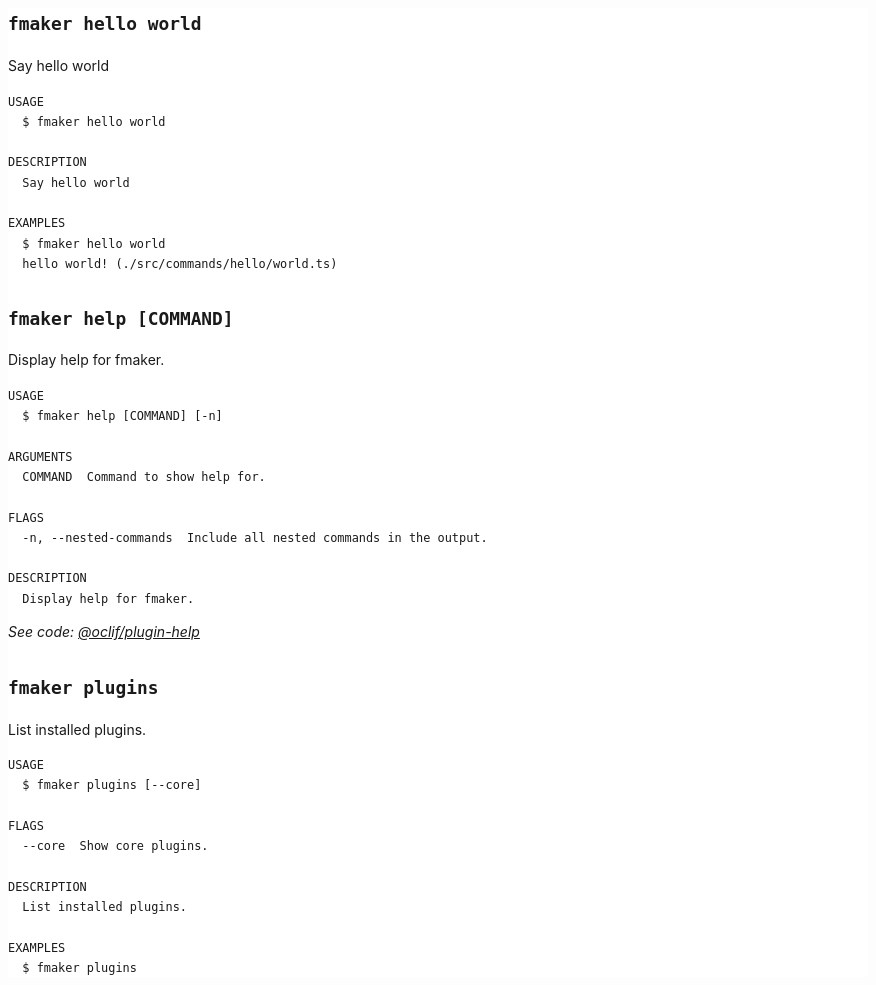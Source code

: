 ## `fmaker hello world`

Say hello world

```
USAGE
  $ fmaker hello world

DESCRIPTION
  Say hello world

EXAMPLES
  $ fmaker hello world
  hello world! (./src/commands/hello/world.ts)
```

## `fmaker help [COMMAND]`

Display help for fmaker.

```
USAGE
  $ fmaker help [COMMAND] [-n]

ARGUMENTS
  COMMAND  Command to show help for.

FLAGS
  -n, --nested-commands  Include all nested commands in the output.

DESCRIPTION
  Display help for fmaker.
```

_See code: [@oclif/plugin-help](https://github.com/oclif/plugin-help/blob/v5.1.19/src/commands/help.ts)_

## `fmaker plugins`

List installed plugins.

```
USAGE
  $ fmaker plugins [--core]

FLAGS
  --core  Show core plugins.

DESCRIPTION
  List installed plugins.

EXAMPLES
  $ fmaker plugins
```
